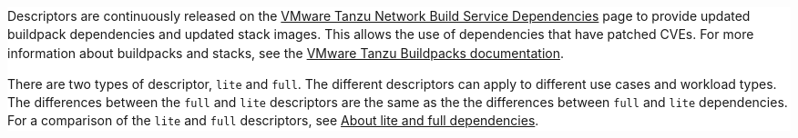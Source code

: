 Descriptors are continuously released on the [VMware Tanzu Network Build Service Dependencies](https://network.pivotal.io/products/tbs-dependencies/)
page to provide updated buildpack dependencies and updated stack images.
This allows the use of dependencies that have patched CVEs.
For more information about buildpacks and stacks, see the [VMware Tanzu Buildpacks documentation](https://docs.vmware.com/en/VMware-Tanzu-Buildpacks/index.html).

There are two types of descriptor, `lite` and `full`.
The different descriptors can apply to different use cases and workload types.
The differences between the `full` and `lite` descriptors are the same as the the differences
between `full` and `lite` dependencies.
For a comparison of the `lite` and `full` descriptors, see [About lite and full dependencies](#lite-vs-full).
